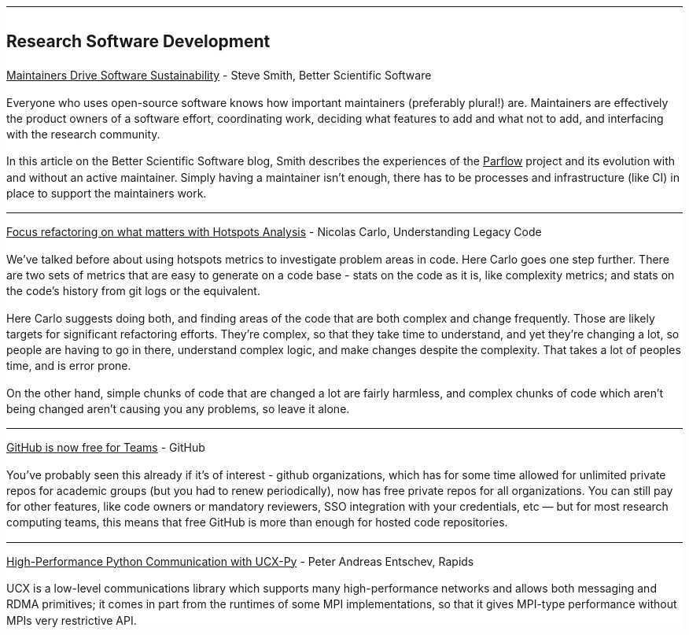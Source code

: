 
----------
## Research Software Development

[Maintainers Drive Software Sustainability](https://bssw.io/blog_posts/maintainers-drive-software-sustainability) - Steve Smith, Better Scientific Software

Everyone who uses open-source software knows how important maintainers (preferably plural!) are.  Maintainers are effectively the product owners of a software effort, coordinating work, deciding what features to add and what not to add, and interfacing with the research community.

In this article on the Better Scientific Software blog, Smith describes the experiences of the [Parflow](https://parflow.org) project and its evolution with and without an active maintainer.  Simply having a maintainer isn’t enough, there has to be processes and infrastructure (like CI) in place to support the maintainers work.


----------

[Focus refactoring on what matters with Hotspots Analysis](https://understandlegacycode.com/blog/focus-refactoring-with-hotspots-analysis/) - Nicolas Carlo, Understanding Legacy Code

We’ve talked before about using hotspots metrics to investigate problem areas in code.  Here Carlo goes one step further.  There are two sets of metrics that are easy to generate on a code base - stats on the code as it is, like complexity metrics; and stats on the code’s history from git logs or the equivalent.

Here Carlo suggests doing both, and finding areas of the code that are both complex and change frequently.  Those are likely targets for significant refactoring efforts.  They’re complex, so that they take time to understand, and yet they’re changing a lot, so people are having to go in there, understand complex logic, and make changes despite the complexity.  That takes a lot of peoples time, and is error prone.

On the other hand, simple chunks of code that are changed a lot are fairly harmless, and complex chunks of code which aren’t being changed aren’t causing you any problems, so leave it alone.


----------

[GitHub is now free for Teams](https://github.blog/2020-04-14-github-is-now-free-for-teams/) - GitHub

You’ve probably seen this already if it’s of interest - github organizations, which has for some time allowed for unlimited private repos for academic groups (but you had to renew periodically), now has free private repos for all organizations.  You can still pay for other features, like code owners or mandatory reviewers, SSO integration with your credentials, etc — but for most research computing teams, this means that free GitHub is more than enough for hosted code repositories.


----------

[High-Performance Python Communication with UCX-Py](https://medium.com/rapids-ai/high-performance-python-communication-with-ucx-py-221ac9623a6a) - Peter Andreas Entschev, Rapids

UCX is a low-level communications library which supports many high-performance networks and allows both messaging and RDMA primitives; it comes in part from the runtimes of some MPI implementations, so that it gives MPI-type performance without MPIs very restrictive API.
